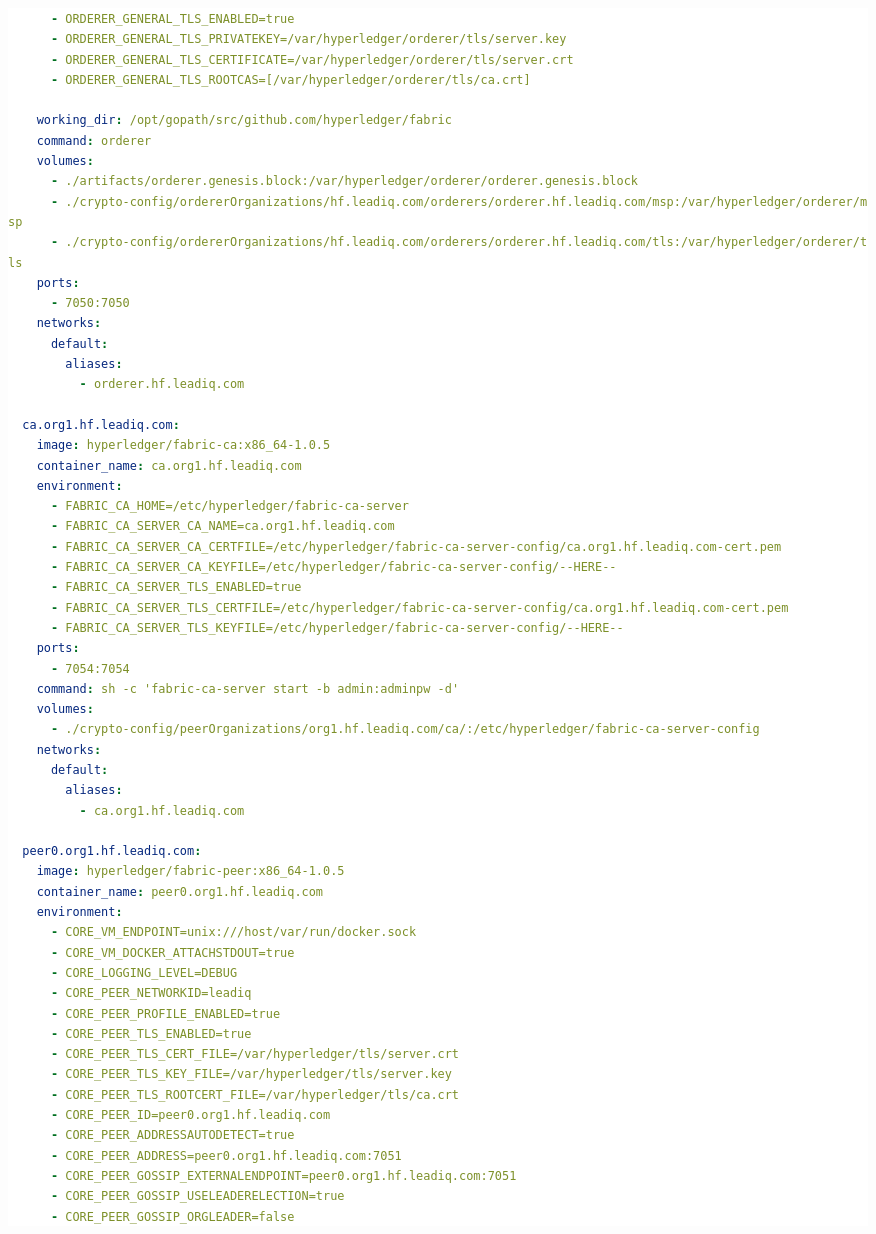 ```yaml
      - ORDERER_GENERAL_TLS_ENABLED=true
      - ORDERER_GENERAL_TLS_PRIVATEKEY=/var/hyperledger/orderer/tls/server.key
      - ORDERER_GENERAL_TLS_CERTIFICATE=/var/hyperledger/orderer/tls/server.crt
      - ORDERER_GENERAL_TLS_ROOTCAS=[/var/hyperledger/orderer/tls/ca.crt]

    working_dir: /opt/gopath/src/github.com/hyperledger/fabric
    command: orderer
    volumes:
      - ./artifacts/orderer.genesis.block:/var/hyperledger/orderer/orderer.genesis.block
      - ./crypto-config/ordererOrganizations/hf.leadiq.com/orderers/orderer.hf.leadiq.com/msp:/var/hyperledger/orderer/msp
      - ./crypto-config/ordererOrganizations/hf.leadiq.com/orderers/orderer.hf.leadiq.com/tls:/var/hyperledger/orderer/tls
    ports:
      - 7050:7050
    networks:
      default:
        aliases:
          - orderer.hf.leadiq.com

  ca.org1.hf.leadiq.com:
    image: hyperledger/fabric-ca:x86_64-1.0.5
    container_name: ca.org1.hf.leadiq.com
    environment:
      - FABRIC_CA_HOME=/etc/hyperledger/fabric-ca-server
      - FABRIC_CA_SERVER_CA_NAME=ca.org1.hf.leadiq.com
      - FABRIC_CA_SERVER_CA_CERTFILE=/etc/hyperledger/fabric-ca-server-config/ca.org1.hf.leadiq.com-cert.pem
      - FABRIC_CA_SERVER_CA_KEYFILE=/etc/hyperledger/fabric-ca-server-config/--HERE--
      - FABRIC_CA_SERVER_TLS_ENABLED=true
      - FABRIC_CA_SERVER_TLS_CERTFILE=/etc/hyperledger/fabric-ca-server-config/ca.org1.hf.leadiq.com-cert.pem
      - FABRIC_CA_SERVER_TLS_KEYFILE=/etc/hyperledger/fabric-ca-server-config/--HERE--
    ports:
      - 7054:7054
    command: sh -c 'fabric-ca-server start -b admin:adminpw -d'
    volumes:
      - ./crypto-config/peerOrganizations/org1.hf.leadiq.com/ca/:/etc/hyperledger/fabric-ca-server-config
    networks:
      default:
        aliases:
          - ca.org1.hf.leadiq.com

  peer0.org1.hf.leadiq.com:
    image: hyperledger/fabric-peer:x86_64-1.0.5
    container_name: peer0.org1.hf.leadiq.com
    environment:
      - CORE_VM_ENDPOINT=unix:///host/var/run/docker.sock
      - CORE_VM_DOCKER_ATTACHSTDOUT=true
      - CORE_LOGGING_LEVEL=DEBUG
      - CORE_PEER_NETWORKID=leadiq
      - CORE_PEER_PROFILE_ENABLED=true
      - CORE_PEER_TLS_ENABLED=true
      - CORE_PEER_TLS_CERT_FILE=/var/hyperledger/tls/server.crt
      - CORE_PEER_TLS_KEY_FILE=/var/hyperledger/tls/server.key
      - CORE_PEER_TLS_ROOTCERT_FILE=/var/hyperledger/tls/ca.crt
      - CORE_PEER_ID=peer0.org1.hf.leadiq.com
      - CORE_PEER_ADDRESSAUTODETECT=true
      - CORE_PEER_ADDRESS=peer0.org1.hf.leadiq.com:7051
      - CORE_PEER_GOSSIP_EXTERNALENDPOINT=peer0.org1.hf.leadiq.com:7051
      - CORE_PEER_GOSSIP_USELEADERELECTION=true
      - CORE_PEER_GOSSIP_ORGLEADER=false
```